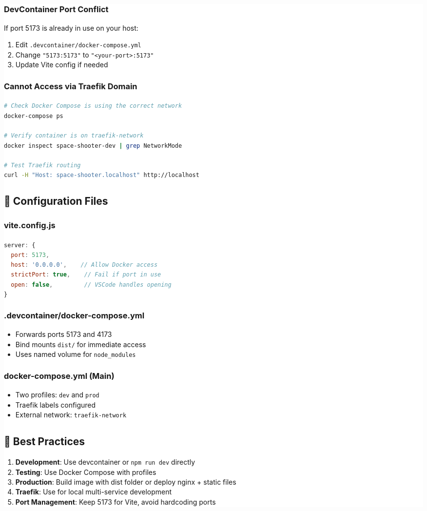 ### DevContainer Port Conflict

If port 5173 is already in use on your host:

1. Edit `.devcontainer/docker-compose.yml`
2. Change `"5173:5173"` to `"<your-port>:5173"`
3. Update Vite config if needed

### Cannot Access via Traefik Domain

```bash
# Check Docker Compose is using the correct network
docker-compose ps

# Verify container is on traefik-network
docker inspect space-shooter-dev | grep NetworkMode

# Test Traefik routing
curl -H "Host: space-shooter.localhost" http://localhost
```

## 📝 Configuration Files

### vite.config.js

```javascript
server: {
  port: 5173,
  host: '0.0.0.0',    // Allow Docker access
  strictPort: true,    // Fail if port in use
  open: false,         // VSCode handles opening
}
```

### .devcontainer/docker-compose.yml

- Forwards ports 5173 and 4173
- Bind mounts `dist/` for immediate access
- Uses named volume for `node_modules`

### docker-compose.yml (Main)

- Two profiles: `dev` and `prod`
- Traefik labels configured
- External network: `traefik-network`

## 🎨 Best Practices

1. **Development**: Use devcontainer or `npm run dev` directly
2. **Testing**: Use Docker Compose with profiles
3. **Production**: Build image with dist folder or deploy nginx + static files
4. **Traefik**: Use for local multi-service development
5. **Port Management**: Keep 5173 for Vite, avoid hardcoding ports
